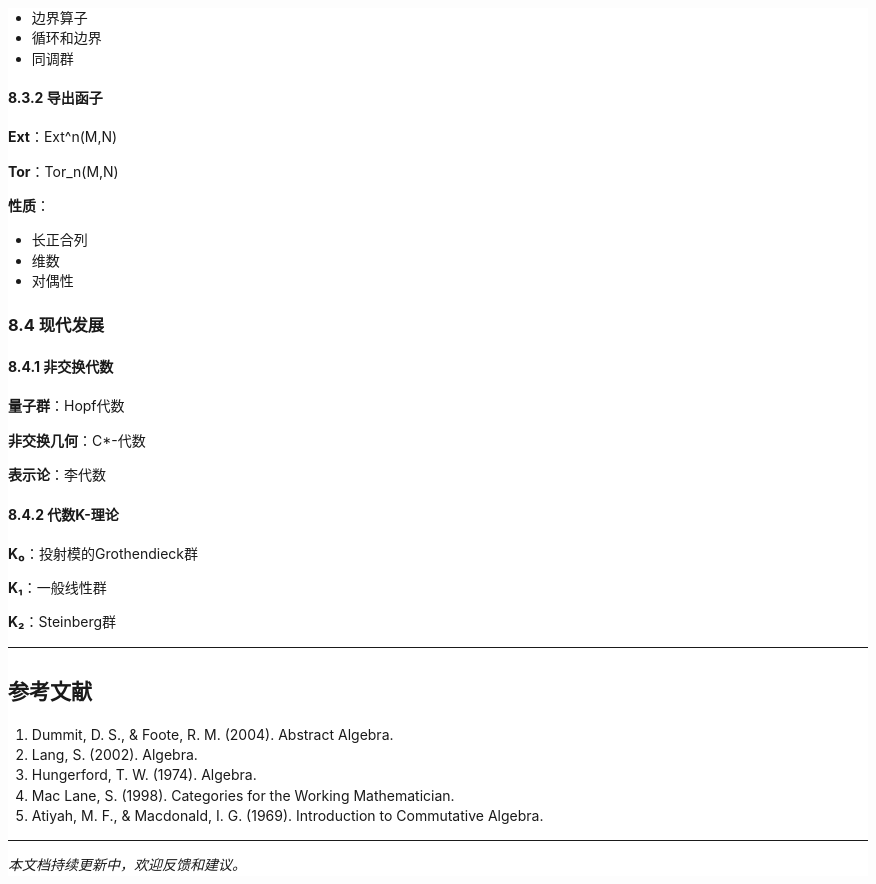 - 边界算子
- 循环和边界
- 同调群

#### 8.3.2 导出函子

**Ext**：Ext^n(M,N)

**Tor**：Tor_n(M,N)

**性质**：

- 长正合列
- 维数
- 对偶性

### 8.4 现代发展

#### 8.4.1 非交换代数

**量子群**：Hopf代数

**非交换几何**：C*-代数

**表示论**：李代数

#### 8.4.2 代数K-理论

**K₀**：投射模的Grothendieck群

**K₁**：一般线性群

**K₂**：Steinberg群

---

## 参考文献

1. Dummit, D. S., & Foote, R. M. (2004). Abstract Algebra.
2. Lang, S. (2002). Algebra.
3. Hungerford, T. W. (1974). Algebra.
4. Mac Lane, S. (1998). Categories for the Working Mathematician.
5. Atiyah, M. F., & Macdonald, I. G. (1969). Introduction to Commutative Algebra.

---

*本文档持续更新中，欢迎反馈和建议。*
